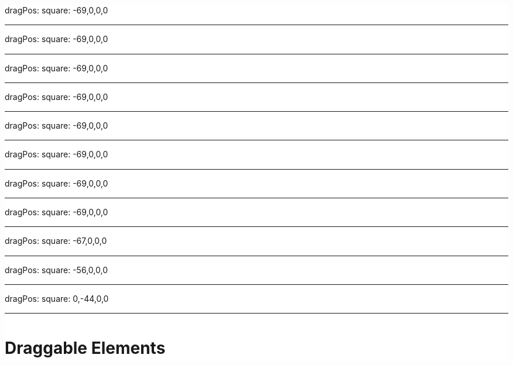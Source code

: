 
dragPos:
square: -69,0,0,0

---

dragPos:
square: -69,0,0,0

---

dragPos:
square: -69,0,0,0

---

dragPos:
square: -69,0,0,0

---

dragPos:
square: -69,0,0,0

---

dragPos:
square: -69,0,0,0

---

dragPos:
square: -69,0,0,0

---

dragPos:
square: -69,0,0,0

---

dragPos:
square: -67,0,0,0

---

dragPos:
square: -56,0,0,0

---

dragPos:
square: 0,-44,0,0

---

# Draggable Elements
